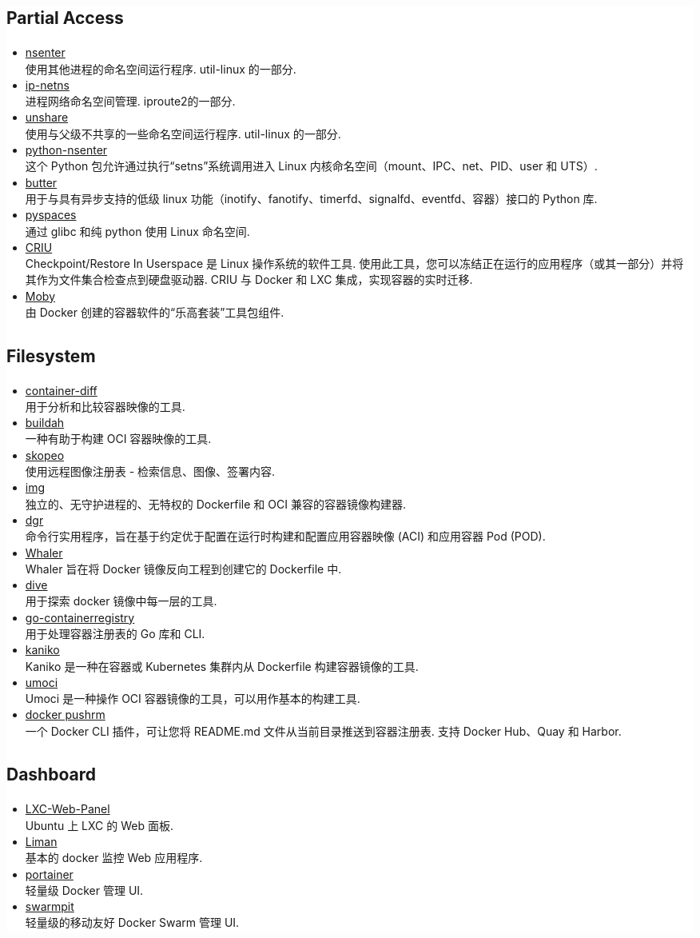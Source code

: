 ## Partial Access

* [nsenter](http://man7.org/linux/man-pages/man1/nsenter.1.html)  
使用其他进程的命名空间运行程序.  util-linux 的一部分.
* [ip-netns](http://man7.org/linux/man-pages/man8/ip-netns.8.html)  
进程网络命名空间管理.  iproute2的一部分.
* [unshare](http://man7.org/linux/man-pages/man1/unshare.1.html)  
使用与父级不共享的一些命名空间运行程序.  util-linux 的一部分.
* [python-nsenter](https://github.com/zalando/python-nsenter)  
这个 Python 包允许通过执行“setns”系统调用进入 Linux 内核命名空间（mount、IPC、net、PID、user 和 UTS）.
* [butter](https://pypi.python.org/pypi/butter)  
用于与具有异步支持的低级 linux 功能（inotify、fanotify、timerfd、signalfd、eventfd、容器）接口的 Python 库.
* [pyspaces](https://github.com/Friz-zy/pyspaces)  
通过 glibc 和纯 python 使用 Linux 命名空间.
* [CRIU](https://criu.org/Main_Page)  
 Checkpoint/Restore In Userspace 是 Linux 操作系统的软件工具. 使用此工具，您可以冻结正在运行的应用程序（或其一部分）并将其作为文件集合检查点到硬盘驱动器.  CRIU 与 Docker 和 LXC 集成，实现容器的实时迁移.
* [Moby](https://github.com/moby/moby)  
由 Docker 创建的容器软件的“乐高套装”工具包组件.

## Filesystem

* [container-diff](https://github.com/GoogleCloudPlatform/container-diff)  
用于分析和比较容器映像的工具.
* [buildah](https://github.com/projectatomic/buildah)  
一种有助于构建 OCI 容器映像的工具.
* [skopeo](https://github.com/projectatomic/skopeo)  
使用远程图像注册表 - 检索信息、图像、签署内容.
* [img](https://github.com/jessfraz/img)  
独立的、无守护进程的、无特权的 Dockerfile 和 OCI 兼容的容器镜像构建器.
* [dgr](https://github.com/blablacar/dgr)  
命令行实用程序，旨在基于约定优于配置在运行时构建和配置应用容器映像 (ACI) 和应用容器 Pod (POD).
* [Whaler](https://github.com/P3GLEG/Whaler)  
Whaler 旨在将 Docker 镜像反向工程到创建它的 Dockerfile 中.
* [dive](https://github.com/wagoodman/dive)  
用于探索 docker 镜像中每一层的工具.
* [go-containerregistry](https://github.com/google/go-containerregistry)  
用于处理容器注册表的 Go 库和 CLI.
* [kaniko](https://github.com/GoogleContainerTools/kaniko)  
Kaniko 是一种在容器或 Kubernetes 集群内从 Dockerfile 构建容器镜像的工具.
* [umoci](https://umo.ci/)  
Umoci 是一种操作 OCI 容器镜像的工具，可以用作基本的构建工具.
* [docker pushrm](https://github.com/christian-korneck/docker-pushrm)  
一个 Docker CLI 插件，可让您将 README.md 文件从当前目录推送到容器注册表. 支持 Docker Hub、Quay 和 Harbor.


## Dashboard

* [LXC-Web-Panel](https://lxc-webpanel.github.io/)  
Ubuntu 上 LXC 的 Web 面板.
* [Liman](https://github.com/salihciftci/liman)  
基本的 docker 监控 Web 应用程序.
* [portainer](https://github.com/portainer/portainer)  
轻量级 Docker 管理 UI.
* [swarmpit](https://github.com/swarmpit/swarmpit)  
轻量级的移动友好 Docker Swarm 管理 UI.
